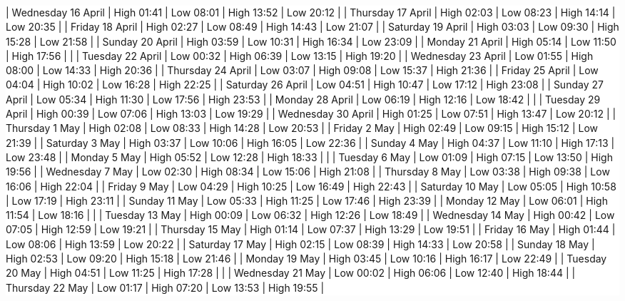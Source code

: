| Wednesday 16 April | High 01:41 | Low 08:01 | High 13:52 | Low 20:12 | 
| Thursday 17 April | High 02:03 | Low 08:23 | High 14:14 | Low 20:35 | 
| Friday 18 April | High 02:27 | Low 08:49 | High 14:43 | Low 21:07 | 
| Saturday 19 April | High 03:03 | Low 09:30 | High 15:28 | Low 21:58 | 
| Sunday 20 April | High 03:59 | Low 10:31 | High 16:34 | Low 23:09 | 
| Monday 21 April | High 05:14 | Low 11:50 | High 17:56 |  | 
| Tuesday 22 April | Low 00:32 | High 06:39 | Low 13:15 | High 19:20 | 
| Wednesday 23 April | Low 01:55 | High 08:00 | Low 14:33 | High 20:36 | 
| Thursday 24 April | Low 03:07 | High 09:08 | Low 15:37 | High 21:36 | 
| Friday 25 April | Low 04:04 | High 10:02 | Low 16:28 | High 22:25 | 
| Saturday 26 April | Low 04:51 | High 10:47 | Low 17:12 | High 23:08 | 
| Sunday 27 April | Low 05:34 | High 11:30 | Low 17:56 | High 23:53 | 
| Monday 28 April | Low 06:19 | High 12:16 | Low 18:42 |  | 
| Tuesday 29 April | High 00:39 | Low 07:06 | High 13:03 | Low 19:29 | 
| Wednesday 30 April | High 01:25 | Low 07:51 | High 13:47 | Low 20:12 | 
| Thursday 1 May | High 02:08 | Low 08:33 | High 14:28 | Low 20:53 | 
| Friday 2 May | High 02:49 | Low 09:15 | High 15:12 | Low 21:39 | 
| Saturday 3 May | High 03:37 | Low 10:06 | High 16:05 | Low 22:36 | 
| Sunday 4 May | High 04:37 | Low 11:10 | High 17:13 | Low 23:48 | 
| Monday 5 May | High 05:52 | Low 12:28 | High 18:33 |  | 
| Tuesday 6 May | Low 01:09 | High 07:15 | Low 13:50 | High 19:56 | 
| Wednesday 7 May | Low 02:30 | High 08:34 | Low 15:06 | High 21:08 | 
| Thursday 8 May | Low 03:38 | High 09:38 | Low 16:06 | High 22:04 | 
| Friday 9 May | Low 04:29 | High 10:25 | Low 16:49 | High 22:43 | 
| Saturday 10 May | Low 05:05 | High 10:58 | Low 17:19 | High 23:11 | 
| Sunday 11 May | Low 05:33 | High 11:25 | Low 17:46 | High 23:39 | 
| Monday 12 May | Low 06:01 | High 11:54 | Low 18:16 |  | 
| Tuesday 13 May | High 00:09 | Low 06:32 | High 12:26 | Low 18:49 | 
| Wednesday 14 May | High 00:42 | Low 07:05 | High 12:59 | Low 19:21 | 
| Thursday 15 May | High 01:14 | Low 07:37 | High 13:29 | Low 19:51 | 
| Friday 16 May | High 01:44 | Low 08:06 | High 13:59 | Low 20:22 | 
| Saturday 17 May | High 02:15 | Low 08:39 | High 14:33 | Low 20:58 | 
| Sunday 18 May | High 02:53 | Low 09:20 | High 15:18 | Low 21:46 | 
| Monday 19 May | High 03:45 | Low 10:16 | High 16:17 | Low 22:49 | 
| Tuesday 20 May | High 04:51 | Low 11:25 | High 17:28 |  | 
| Wednesday 21 May | Low 00:02 | High 06:06 | Low 12:40 | High 18:44 | 
| Thursday 22 May | Low 01:17 | High 07:20 | Low 13:53 | High 19:55 | 
